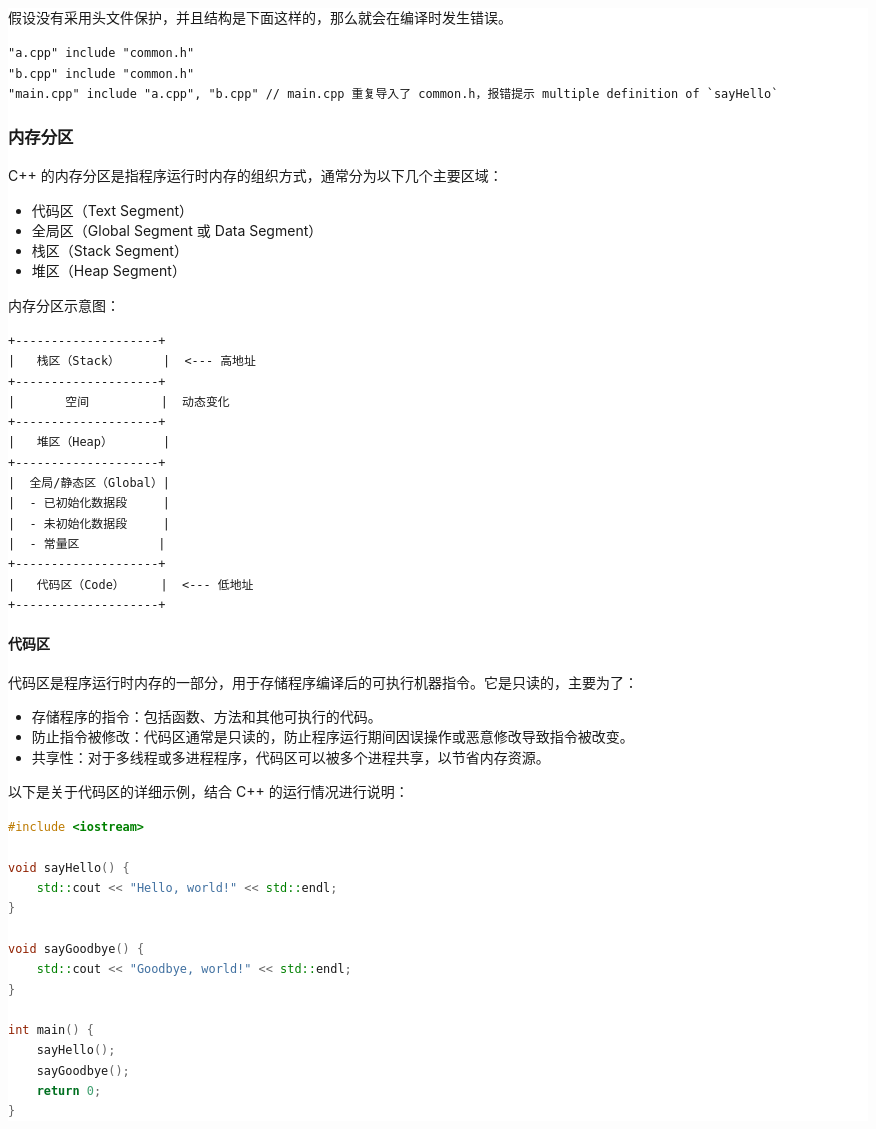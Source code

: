 假设没有采用头文件保护，并且结构是下面这样的，那么就会在编译时发生错误。

```
"a.cpp" include "common.h"
"b.cpp" include "common.h"
"main.cpp" include "a.cpp", "b.cpp" // main.cpp 重复导入了 common.h，报错提示 multiple definition of `sayHello`
```

### 内存分区

C++ 的内存分区是指程序运行时内存的组织方式，通常分为以下几个主要区域：

- 代码区（Text Segment）
- 全局区（Global Segment 或 Data Segment）
- 栈区（Stack Segment）
- 堆区（Heap Segment）

内存分区示意图：

```
+--------------------+
|   栈区（Stack）      |  <--- 高地址
+--------------------+
|       空间          |  动态变化
+--------------------+
|   堆区（Heap）       |
+--------------------+
|  全局/静态区（Global）|
|  - 已初始化数据段     |
|  - 未初始化数据段     |
|  - 常量区           |
+--------------------+
|   代码区（Code）     |  <--- 低地址
+--------------------+
```

#### 代码区

代码区是程序运行时内存的一部分，用于存储程序编译后的可执行机器指令。它是只读的，主要为了：

- 存储程序的指令：包括函数、方法和其他可执行的代码。
- 防止指令被修改：代码区通常是只读的，防止程序运行期间因误操作或恶意修改导致指令被改变。
- 共享性：对于多线程或多进程程序，代码区可以被多个进程共享，以节省内存资源。

以下是关于代码区的详细示例，结合 C++ 的运行情况进行说明：

```cpp
#include <iostream>

void sayHello() {
    std::cout << "Hello, world!" << std::endl;
}

void sayGoodbye() {
    std::cout << "Goodbye, world!" << std::endl;
}

int main() {
    sayHello();
    sayGoodbye();
    return 0;
}
```
